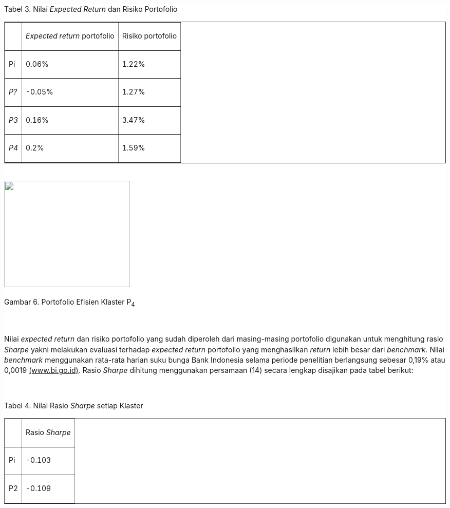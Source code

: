 <div>
<p><span class="font7">Tabel 3. Nilai </span><span class="font7" style="font-style:italic;">Expected Return</span><span class="font7"> dan Risiko Portofolio</span></p>
<table border="1">
<tr><td style="vertical-align:top;"></td><td style="vertical-align:bottom;">
<p><span class="font7" style="font-style:italic;">Expected return </span><span class="font7">portofolio</span></p></td><td style="vertical-align:bottom;">
<p><span class="font7">Risiko portofolio</span></p></td></tr>
<tr><td style="vertical-align:bottom;">
<p><span class="font7">P</span><span class="font1">i</span></p></td><td style="vertical-align:bottom;">
<p><span class="font7">0.06%</span></p></td><td style="vertical-align:bottom;">
<p><span class="font7">1.22%</span></p></td></tr>
<tr><td style="vertical-align:bottom;">
<p><span class="font7" style="font-style:italic;">P</span><span class="font2" style="font-style:italic;">?</span></p></td><td style="vertical-align:bottom;">
<p><span class="font7">-0.05%</span></p></td><td style="vertical-align:bottom;">
<p><span class="font7">1.27%</span></p></td></tr>
<tr><td style="vertical-align:bottom;">
<p><span class="font7" style="font-style:italic;">P</span><span class="font2" style="font-style:italic;">3</span></p></td><td style="vertical-align:bottom;">
<p><span class="font7">0.16%</span></p></td><td style="vertical-align:bottom;">
<p><span class="font7">3.47%</span></p></td></tr>
<tr><td style="vertical-align:bottom;">
<p><span class="font7" style="font-style:italic;">P</span><span class="font2" style="font-style:italic;">4</span></p></td><td style="vertical-align:bottom;">
<p><span class="font7">0.2%</span></p></td><td style="vertical-align:bottom;">
<p><span class="font7">1.59%</span></p></td></tr>
</table>
</div><br clear="all">
<div><img src="https://jurnal.harianregional.com/media/106556-6.jpg" alt="" style="width:184pt;height:155pt;">
<p><span class="font7">Gambar 6. Portofolio Efisien Klaster P<sub>4</sub></span></p>
</div><br clear="all">
<div>
<p><span class="font8">Nilai </span><span class="font8" style="font-style:italic;">expected return</span><span class="font8"> dan risiko portofolio yang sudah diperoleh dari masing-masing portofolio digunakan untuk menghitung rasio </span><span class="font8" style="font-style:italic;">Sharpe</span><span class="font8"> yakni melakukan evaluasi terhadap </span><span class="font8" style="font-style:italic;">expected return</span><span class="font8"> portofolio yang menghasilkan </span><span class="font8" style="font-style:italic;">return</span><span class="font8"> lebih besar dari </span><span class="font8" style="font-style:italic;">benchmark.</span><span class="font8"> Nilai </span><span class="font8" style="font-style:italic;">benchmark</span><span class="font8"> menggunakan rata-rata harian suku bunga Bank Indonesia selama periode penelitian berlangsung sebesar 0,19% atau 0,0019 </span><a href="http://www.bi.go.id/"><span class="font8">(www.bi.go.id)</span></a><span class="font8" style="font-style:italic;">.</span><span class="font8"> Rasio </span><span class="font8" style="font-style:italic;">Sharpe</span><span class="font8"> dihitung menggunakan persamaan (14) secara lengkap disajikan pada tabel berikut:</span></p>
</div><br clear="all">
<div>
<p><span class="font7">Tabel 4. Nilai Rasio </span><span class="font7" style="font-style:italic;">Sharpe</span><span class="font7"> setiap Klaster</span></p>
<table border="1">
<tr><td style="vertical-align:top;"></td><td style="vertical-align:bottom;">
<p><span class="font7">Rasio </span><span class="font7" style="font-style:italic;">Sharpe</span></p></td></tr>
<tr><td style="vertical-align:bottom;">
<p><span class="font7">P</span><span class="font1">i</span></p></td><td style="vertical-align:bottom;">
<p><span class="font7">-0.103</span></p></td></tr>
<tr><td style="vertical-align:bottom;">
<p><span class="font7">P</span><span class="font1">2</span></p></td><td style="vertical-align:bottom;">
<p><span class="font7">-0.109</span></p></td></tr>